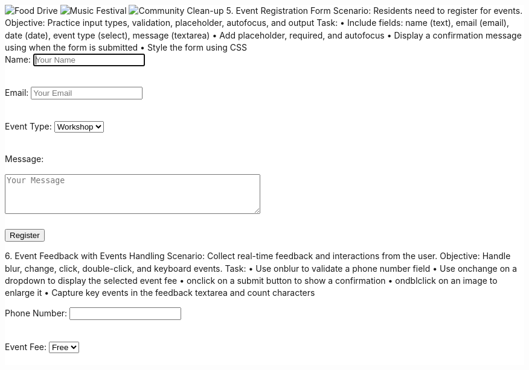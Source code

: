   <tr>
    <td><img src="event4.jpg" alt="Food Drive" title="Food Drive" class="event-img"></td>
    <td><img src="event5.jpg" alt="Music Festival" title="Music Festival" class="event-img"></td>
    <td><img src="event6.jpg" alt="Community Clean-up" title="Community Clean-up" class="event-img"></td>
  </tr>
</table>
5. Event Registration Form
Scenario: Residents need to register for events.
Objective: Practice input types, validation, placeholder, autofocus, and output
Task:
• Include fields: name (text), email (email), date (date), event type (select), message
(textarea)
• Add placeholder, required, and autofocus
• Display a confirmation message using <output> when the form is submitted
• Style the form using CSS
<form id="registrationForm">
  <label for="name">Name:</label>
  <input type="text" id="name" name="name" placeholder="Your Name" required autofocus><br><br>

  <label for="email">Email:</label>
  <input type="email" id="email" name="email" placeholder="Your Email" required><br><br>

  <label for="eventType">Event Type:</label>
  <select id="eventType" name="eventType">
    <option value="workshop">Workshop</option>
    <option value="seminar">Seminar</option>
    <option value="webinar">Webinar</option>
  </select><br><br>

  <label for="message">Message:</label><br>
  <textarea id="message" name="message" rows="4" cols="50" placeholder="Your Message"></textarea><br><br>

  <input type="submit" value="Register">
</form>

<output id="confirmationMessage"></output>
6. Event Feedback with Events Handling
Scenario: Collect real-time feedback and interactions from the user.
Objective: Handle blur, change, click, double-click, and keyboard events.
Task:
• Use onblur to validate a phone number field
• Use onchange on a dropdown to display the selected event fee
• onclick on a submit button to show a confirmation
• ondblclick on an image to enlarge it
• Capture key events in the feedback textarea and count characters
<form id="feedbackForm">
  <label for="phone">Phone Number:</label>
  <input type="tel" id="phone" name="phone" onblur="validatePhone()"><br><br>

  <label for="eventFee">Event Fee:</label>
  <select id="eventFee" name="eventFee" onchange="displayFee()">
    <option value="free">Free</option>
    <option value="paid">Paid</option>
  </select><br><br>
